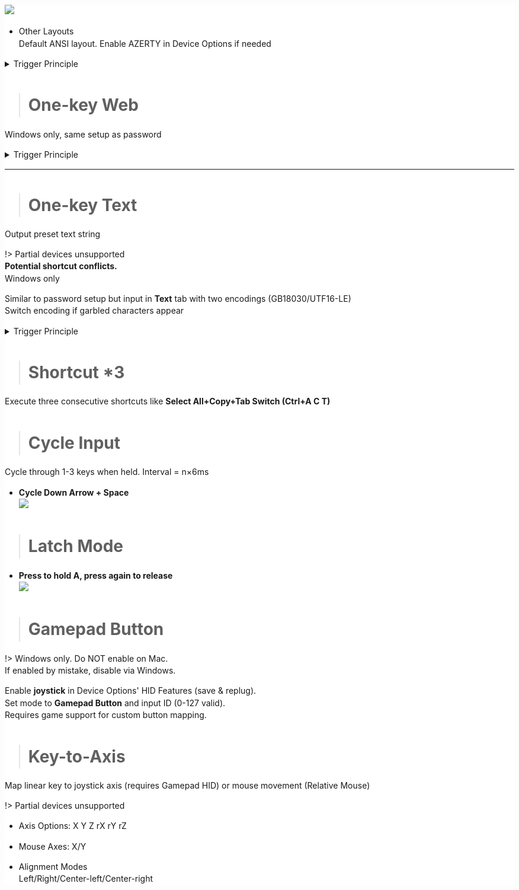 ![](/img/pwd_case.jpg)  

- Other Layouts  
Default ANSI layout. Enable AZERTY in Device Options if needed

<details><summary>Trigger Principle</summary></details>

> # One-key Web
Windows only, same setup as password

<details><summary>Trigger Principle</summary></details>

---  

> # One-key Text
Output preset text string

!> Partial devices unsupported  
**Potential shortcut conflicts.**  
Windows only  

Similar to password setup but input in **Text** tab with two encodings (GB18030/UTF16-LE)  
Switch encoding if garbled characters appear  

<details><summary>Trigger Principle</summary></details>

> # Shortcut *3
Execute three consecutive shortcuts like **Select All+Copy+Tab Switch (Ctrl+A C T)**

> # Cycle Input
Cycle through 1-3 keys when held. Interval = n×6ms

- **Cycle Down Arrow + Space**  
![](/img/while_down_and_space.jpg)  

> # Latch Mode

- **Press to hold A, press again to release**  
![](/img/key_mode_sl.jpg)  

> # Gamepad Button

!> Windows only. Do NOT enable on Mac.  
If enabled by mistake, disable via Windows.  

Enable **joystick** in Device Options' HID Features (save & replug).  
Set mode to **Gamepad Button** and input ID (0-127 valid).  
Requires game support for custom button mapping.

> # Key-to-Axis
Map linear key to joystick axis (requires Gamepad HID) or mouse movement (Relative Mouse)

!> Partial devices unsupported  

- Axis Options: X Y Z rX rY rZ 
- Mouse Axes: X/Y

- Alignment Modes  
Left/Right/Center-left/Center-right
